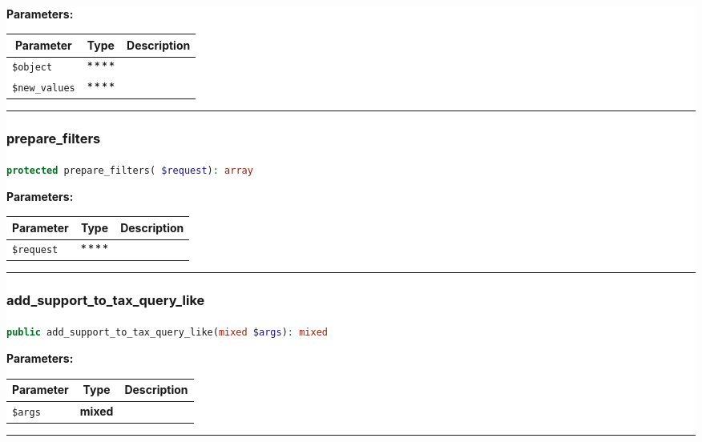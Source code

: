 



**Parameters:**

| Parameter | Type | Description |
|-----------|------|-------------|
| `$object` | **** |  |
| `$new_values` | **** |  |




***

### prepare_filters



```php
protected prepare_filters( $request): array
```








**Parameters:**

| Parameter | Type | Description |
|-----------|------|-------------|
| `$request` | **** |  |




***

### add_support_to_tax_query_like



```php
public add_support_to_tax_query_like(mixed $args): mixed
```








**Parameters:**

| Parameter | Type | Description |
|-----------|------|-------------|
| `$args` | **mixed** |  |




***
